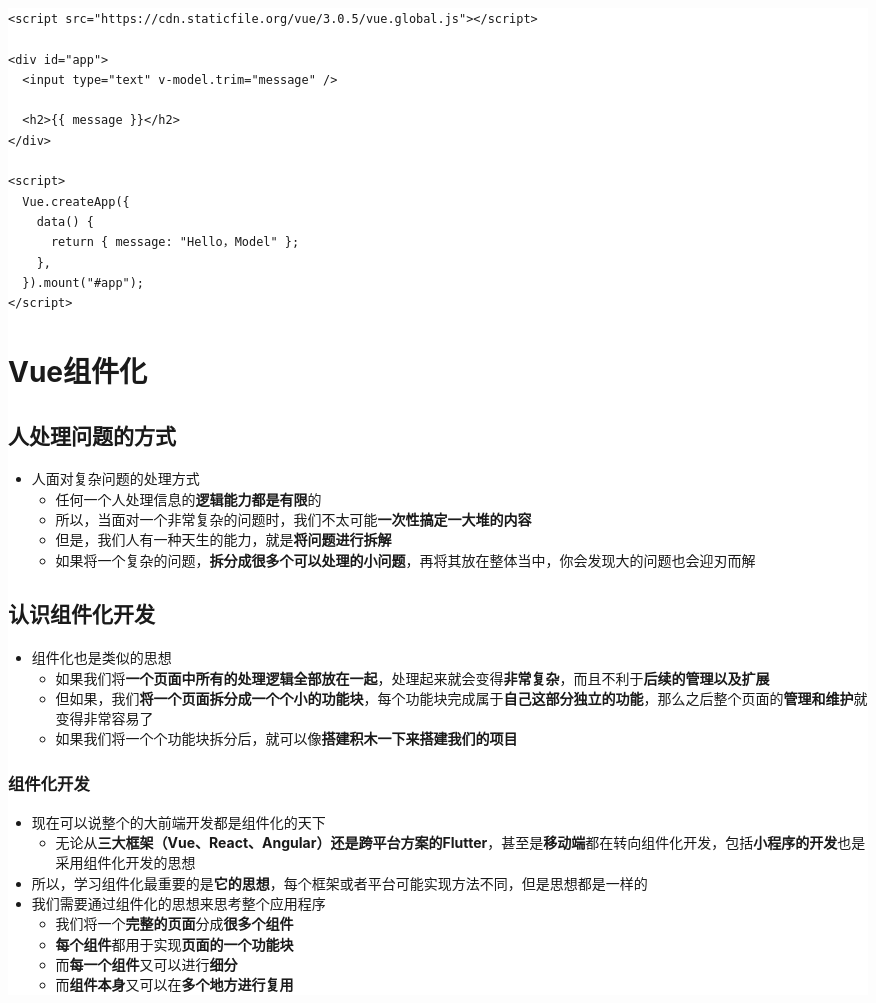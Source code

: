   ```vue
  <script src="https://cdn.staticfile.org/vue/3.0.5/vue.global.js"></script>
  
  <div id="app">
    <input type="text" v-model.trim="message" />
  
    <h2>{{ message }}</h2>
  </div>
  
  <script>
    Vue.createApp({
      data() {
        return { message: "Hello，Model" };
      },
    }).mount("#app");
  </script>
  ```



# Vue组件化

## 人处理问题的方式

- 人面对复杂问题的处理方式
  - 任何一个人处理信息的**逻辑能力都是有限**的
  - 所以，当面对一个非常复杂的问题时，我们不太可能**一次性搞定一大堆的内容**
  - 但是，我们人有一种天生的能力，就是**将问题进行拆解**
  - 如果将一个复杂的问题，**拆分成很多个可以处理的小问题**，再将其放在整体当中，你会发现大的问题也会迎刃而解



## 认识组件化开发

- 组件化也是类似的思想
  - 如果我们将**一个页面中所有的处理逻辑全部放在一起**，处理起来就会变得**非常复杂**，而且不利于**后续的管理以及扩展**
  - 但如果，我们**将一个页面拆分成一个个小的功能块**，每个功能块完成属于**自己这部分独立的功能**，那么之后整个页面的**管理和维护**就变得非常容易了
  - 如果我们将一个个功能块拆分后，就可以像**搭建积木一下来搭建我们的项目**



### 组件化开发

- 现在可以说整个的大前端开发都是组件化的天下
  - 无论从**三大框架（Vue、React、Angular）**还是跨平台方案的**Flutter**，甚至是**移动端**都在转向组件化开发，包括**小程序的开发**也是采用组件化开发的思想
- 所以，学习组件化最重要的是**它的思想**，每个框架或者平台可能实现方法不同，但是思想都是一样的
- 我们需要通过组件化的思想来思考整个应用程序
  - 我们将一个**完整的页面**分成**很多个组件**
  - **每个组件**都用于实现**页面的一个功能块**
  - 而**每一个组件**又可以进行**细分**
  - 而**组件本身**又可以在**多个地方进行复用**


